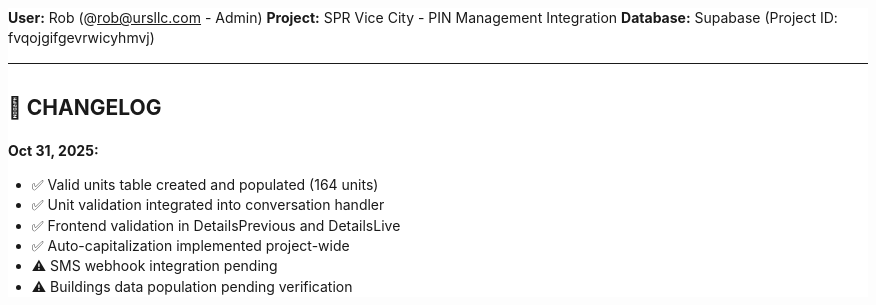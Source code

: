 **User:** Rob (@rob@ursllc.com - Admin)
**Project:** SPR Vice City - PIN Management Integration
**Database:** Supabase (Project ID: fvqojgifgevrwicyhmvj)

---

## 🔄 **CHANGELOG**

**Oct 31, 2025:**
- ✅ Valid units table created and populated (164 units)
- ✅ Unit validation integrated into conversation handler
- ✅ Frontend validation in DetailsPrevious and DetailsLive
- ✅ Auto-capitalization implemented project-wide
- ⚠️ SMS webhook integration pending
- ⚠️ Buildings data population pending verification
